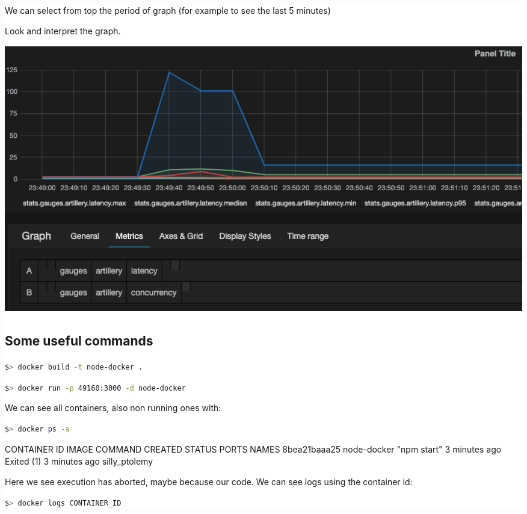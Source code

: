 We can select from top the period of graph (for example to see the last 5 minutes)

Look and interpret the graph.
    
![Test metrics grafana](docs/img/test-metrics-grafana-1.png)
    

## Some useful commands

```bash
$> docker build -t node-docker .
```

```bash
$> docker run -p 49160:3000 -d node-docker
```

We can see all containers, also non running ones with:

```bash
$> docker ps -a
```

CONTAINER ID        IMAGE               COMMAND             CREATED             STATUS                     PORTS               NAMES
8bea21baaa25        node-docker         "npm start"         3 minutes ago       Exited (1) 3 minutes ago                       silly_ptolemy

Here we see execution has aborted, maybe because our code. We can see logs using the container id:

```bash
$> docker logs CONTAINER_ID
```

